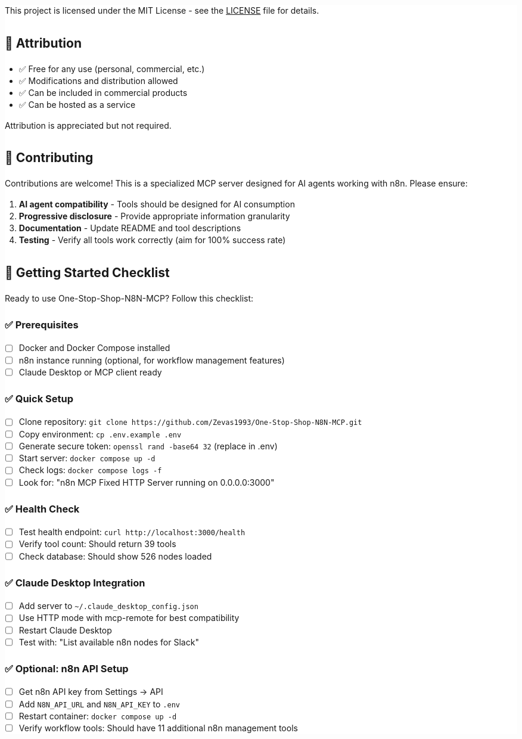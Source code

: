 This project is licensed under the MIT License - see the [LICENSE](LICENSE) file for details.

## 🙏 Attribution

- ✅ Free for any use (personal, commercial, etc.)
- ✅ Modifications and distribution allowed
- ✅ Can be included in commercial products
- ✅ Can be hosted as a service

Attribution is appreciated but not required.

## 🤝 Contributing

Contributions are welcome! This is a specialized MCP server designed for AI agents working with n8n. Please ensure:

1. **AI agent compatibility** - Tools should be designed for AI consumption
2. **Progressive disclosure** - Provide appropriate information granularity
3. **Documentation** - Update README and tool descriptions
4. **Testing** - Verify all tools work correctly (aim for 100% success rate)

## 🚀 Getting Started Checklist

Ready to use One-Stop-Shop-N8N-MCP? Follow this checklist:

### ✅ Prerequisites
- [ ] Docker and Docker Compose installed
- [ ] n8n instance running (optional, for workflow management features)
- [ ] Claude Desktop or MCP client ready

### ✅ Quick Setup
- [ ] Clone repository: `git clone https://github.com/Zevas1993/One-Stop-Shop-N8N-MCP.git`
- [ ] Copy environment: `cp .env.example .env`
- [ ] Generate secure token: `openssl rand -base64 32` (replace in .env)
- [ ] Start server: `docker compose up -d`
- [ ] Check logs: `docker compose logs -f`
- [ ] Look for: "n8n MCP Fixed HTTP Server running on 0.0.0.0:3000"

### ✅ Health Check
- [ ] Test health endpoint: `curl http://localhost:3000/health`
- [ ] Verify tool count: Should return 39 tools
- [ ] Check database: Should show 526 nodes loaded

### ✅ Claude Desktop Integration
- [ ] Add server to `~/.claude_desktop_config.json`
- [ ] Use HTTP mode with mcp-remote for best compatibility
- [ ] Restart Claude Desktop
- [ ] Test with: "List available n8n nodes for Slack"

### ✅ Optional: n8n API Setup
- [ ] Get n8n API key from Settings → API
- [ ] Add `N8N_API_URL` and `N8N_API_KEY` to `.env`
- [ ] Restart container: `docker compose up -d`
- [ ] Verify workflow tools: Should have 11 additional n8n management tools
